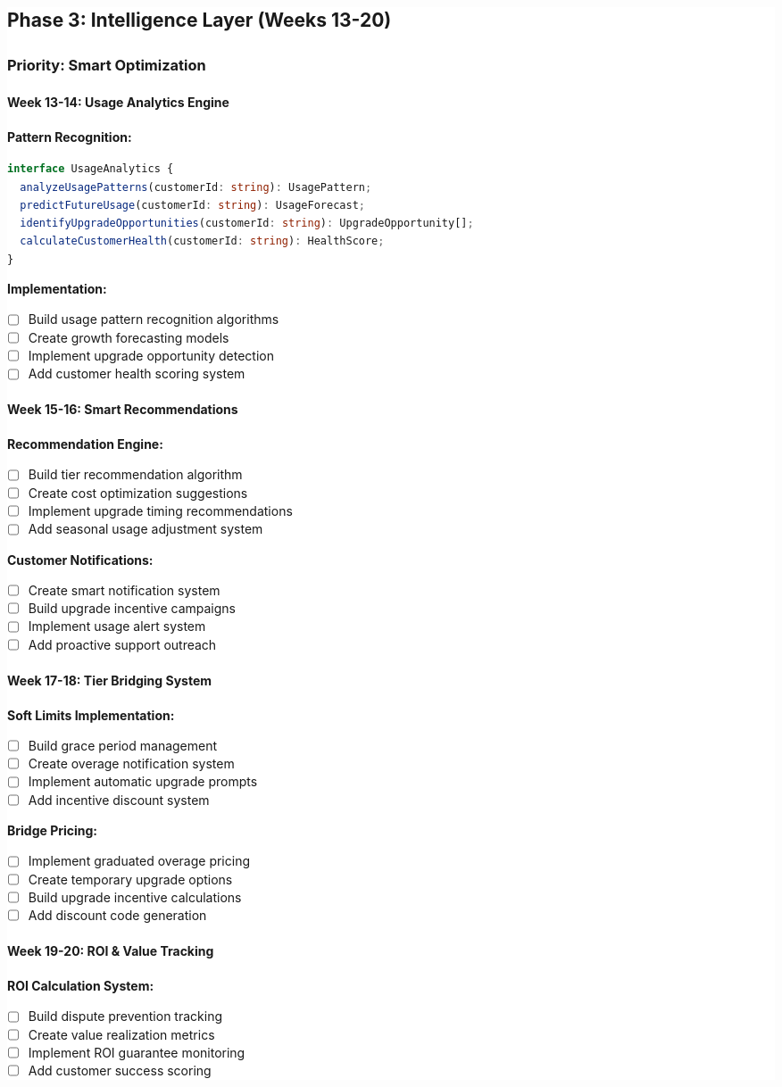 
## Phase 3: Intelligence Layer (Weeks 13-20)
### **Priority: Smart Optimization**

#### **Week 13-14: Usage Analytics Engine**

**Pattern Recognition:**
```typescript
interface UsageAnalytics {
  analyzeUsagePatterns(customerId: string): UsagePattern;
  predictFutureUsage(customerId: string): UsageForecast;
  identifyUpgradeOpportunities(customerId: string): UpgradeOpportunity[];
  calculateCustomerHealth(customerId: string): HealthScore;
}
```

**Implementation:**
- [ ] Build usage pattern recognition algorithms
- [ ] Create growth forecasting models
- [ ] Implement upgrade opportunity detection
- [ ] Add customer health scoring system

#### **Week 15-16: Smart Recommendations**

**Recommendation Engine:**
- [ ] Build tier recommendation algorithm
- [ ] Create cost optimization suggestions
- [ ] Implement upgrade timing recommendations
- [ ] Add seasonal usage adjustment system

**Customer Notifications:**
- [ ] Create smart notification system
- [ ] Build upgrade incentive campaigns
- [ ] Implement usage alert system
- [ ] Add proactive support outreach

#### **Week 17-18: Tier Bridging System**

**Soft Limits Implementation:**
- [ ] Build grace period management
- [ ] Create overage notification system
- [ ] Implement automatic upgrade prompts
- [ ] Add incentive discount system

**Bridge Pricing:**
- [ ] Implement graduated overage pricing
- [ ] Create temporary upgrade options
- [ ] Build upgrade incentive calculations
- [ ] Add discount code generation

#### **Week 19-20: ROI & Value Tracking**

**ROI Calculation System:**
- [ ] Build dispute prevention tracking
- [ ] Create value realization metrics
- [ ] Implement ROI guarantee monitoring
- [ ] Add customer success scoring
